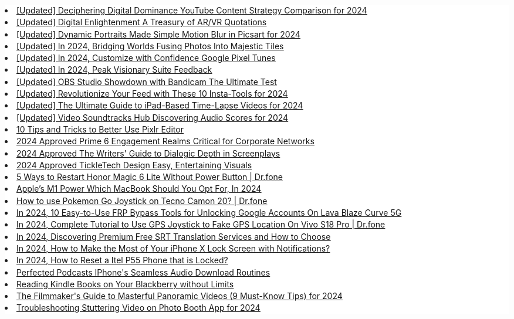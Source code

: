 <li><a href="https://youtube-data.techidaily.com/ed-deciphering-digital-dominance-youtube-content-strategy-comparison-for-2024/"><u>[Updated] Deciphering Digital Dominance  YouTube Content Strategy Comparison for 2024</u></a></li>
<li><a href="https://fox-info.techidaily.com/updated-digital-enlightenment-a-treasury-of-arvr-quotations/"><u>[Updated] Digital Enlightenment  A Treasury of AR/VR Quotations</u></a></li>
<li><a href="https://fox-info.techidaily.com/updated-dynamic-portraits-made-simple-motion-blur-in-picsart-for-2024/"><u>[Updated] Dynamic Portraits Made Simple  Motion Blur in Picsart for 2024</u></a></li>
<li><a href="https://fox-info.techidaily.com/updated-in-2024-bridging-worlds-fusing-photos-into-majestic-tiles/"><u>[Updated] In 2024, Bridging Worlds  Fusing Photos Into Majestic Tiles</u></a></li>
<li><a href="https://fox-info.techidaily.com/updated-in-2024-customize-with-confidence-google-pixel-tunes/"><u>[Updated] In 2024, Customize with Confidence  Google Pixel Tunes</u></a></li>
<li><a href="https://fox-info.techidaily.com/updated-in-2024-peak-visionary-suite-feedback/"><u>[Updated] In 2024, Peak Visionary Suite Feedback</u></a></li>
<li><a href="https://screen-capture.techidaily.com/updated-obs-studio-showdown-with-bandicam-the-ultimate-test/"><u>[Updated] OBS Studio Showdown with Bandicam  The Ultimate Test</u></a></li>
<li><a href="https://instagram-clips.techidaily.com/updated-revolutionize-your-feed-with-these-10-insta-tools-for-2024/"><u>[Updated] Revolutionize Your Feed with These 10 Insta-Tools for 2024</u></a></li>
<li><a href="https://desktop-recording.techidaily.com/updated-the-ultimate-guide-to-ipad-based-time-lapse-videos-for-2024/"><u>[Updated] The Ultimate Guide to iPad-Based Time-Lapse Videos for 2024</u></a></li>
<li><a href="https://fox-info.techidaily.com/updated-video-soundtracks-hub-discovering-audio-scores-for-2024/"><u>[Updated] Video Soundtracks Hub  Discovering Audio Scores for 2024</u></a></li>
<li><a href="https://extra-resources.techidaily.com/10-tips-and-tricks-to-better-use-pixlr-editor/"><u>10 Tips and Tricks to Better Use Pixlr Editor</u></a></li>
<li><a href="https://fox-info.techidaily.com/2024-approved-prime-6-engagement-realms-critical-for-corporate-networks/"><u>2024 Approved  Prime 6 Engagement Realms Critical for Corporate Networks</u></a></li>
<li><a href="https://fox-info.techidaily.com/2024-approved-the-writers-guide-to-dialogic-depth-in-screenplays/"><u>2024 Approved  The Writers' Guide to Dialogic Depth in Screenplays</u></a></li>
<li><a href="https://fox-info.techidaily.com/2024-approved-tickletech-design-easy-entertaining-visuals/"><u>2024 Approved  TickleTech  Design Easy, Entertaining Visuals</u></a></li>
<li><a href="https://phone-solutions.techidaily.com/5-ways-to-restart-honor-magic-6-lite-without-power-button-drfone-by-drfone-reset-android-reset-android/"><u>5 Ways to Restart Honor Magic 6 Lite Without Power Button | Dr.fone</u></a></li>
<li><a href="https://fox-info.techidaily.com/apples-m1-power-which-macbook-should-you-opt-for-in-2024/"><u>Apple’s M1 Power  Which MacBook Should You Opt For, In 2024</u></a></li>
<li><a href="https://android-pokemon-go.techidaily.com/how-to-use-pokemon-go-joystick-on-tecno-camon-20-drfone-by-drfone-virtual-android/"><u>How to use Pokemon Go Joystick on Tecno Camon 20? | Dr.fone</u></a></li>
<li><a href="https://android-unlock.techidaily.com/in-2024-10-easy-to-use-frp-bypass-tools-for-unlocking-google-accounts-on-lava-blaze-curve-5g-by-drfone-android/"><u>In 2024, 10 Easy-to-Use FRP Bypass Tools for Unlocking Google Accounts On Lava Blaze Curve 5G</u></a></li>
<li><a href="https://review-topics.techidaily.com/in-2024-complete-tutorial-to-use-gps-joystick-to-fake-gps-location-on-vivo-s18-pro-drfone-by-drfone-virtual-android/"><u>In 2024, Complete Tutorial to Use GPS Joystick to Fake GPS Location On Vivo S18 Pro | Dr.fone</u></a></li>
<li><a href="https://fox-info.techidaily.com/in-2024-discovering-premium-free-srt-translation-services-and-how-to-choose/"><u>In 2024, Discovering Premium Free SRT Translation Services and How to Choose</u></a></li>
<li><a href="https://ios-unlock.techidaily.com/in-2024-how-to-make-the-most-of-your-iphone-x-lock-screen-with-notifications-by-drfone-ios/"><u>In 2024, How to Make the Most of Your iPhone X Lock Screen with Notifications?</u></a></li>
<li><a href="https://unlock-android.techidaily.com/in-2024-how-to-reset-a-itel-p55-phone-that-is-locked-by-drfone-android/"><u>In 2024, How to Reset a Itel P55 Phone that is Locked?</u></a></li>
<li><a href="https://fox-info.techidaily.com/perfected-podcasts-iphones-seamless-audio-download-routines/"><u>Perfected Podcasts  IPhone's Seamless Audio Download Routines</u></a></li>
<li><a href="https://blog-min.techidaily.com/reading-kindle-books-on-your-blackberry-without-limits/"><u>Reading Kindle Books on Your Blackberry without Limits</u></a></li>
<li><a href="https://fox-info.techidaily.com/the-filmmakers-guide-to-masterful-panoramic-videos-9-must-know-tips-for-2024/"><u>The Filmmaker's Guide to Masterful Panoramic Videos (9 Must-Know Tips) for 2024</u></a></li>
<li><a href="https://some-guidance.techidaily.com/troubleshooting-stuttering-video-on-photo-booth-app-for-2024/"><u>Troubleshooting Stuttering Video on Photo Booth App for 2024</u></a></li>